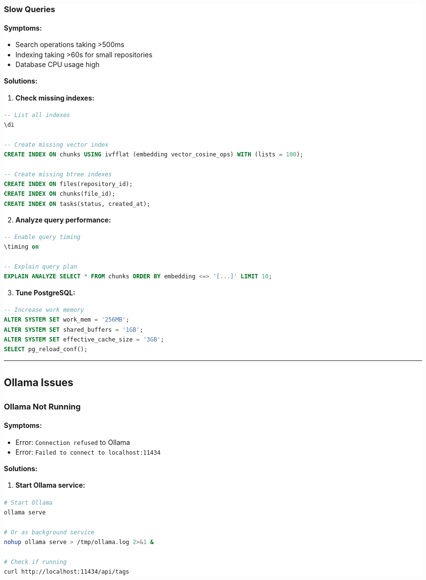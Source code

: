 ### Slow Queries

**Symptoms:**
- Search operations taking >500ms
- Indexing taking >60s for small repositories
- Database CPU usage high

**Solutions:**

1. **Check missing indexes:**
```sql
-- List all indexes
\di

-- Create missing vector index
CREATE INDEX ON chunks USING ivfflat (embedding vector_cosine_ops) WITH (lists = 100);

-- Create missing btree indexes
CREATE INDEX ON files(repository_id);
CREATE INDEX ON chunks(file_id);
CREATE INDEX ON tasks(status, created_at);
```

2. **Analyze query performance:**
```sql
-- Enable query timing
\timing on

-- Explain query plan
EXPLAIN ANALYZE SELECT * FROM chunks ORDER BY embedding <=> '[...]' LIMIT 10;
```

3. **Tune PostgreSQL:**
```sql
-- Increase work memory
ALTER SYSTEM SET work_mem = '256MB';
ALTER SYSTEM SET shared_buffers = '1GB';
ALTER SYSTEM SET effective_cache_size = '3GB';
SELECT pg_reload_conf();
```

---

## Ollama Issues

### Ollama Not Running

**Symptoms:**
- Error: `Connection refused` to Ollama
- Error: `Failed to connect to localhost:11434`

**Solutions:**

1. **Start Ollama service:**
```bash
# Start Ollama
ollama serve

# Or as background service
nohup ollama serve > /tmp/ollama.log 2>&1 &

# Check if running
curl http://localhost:11434/api/tags
```
